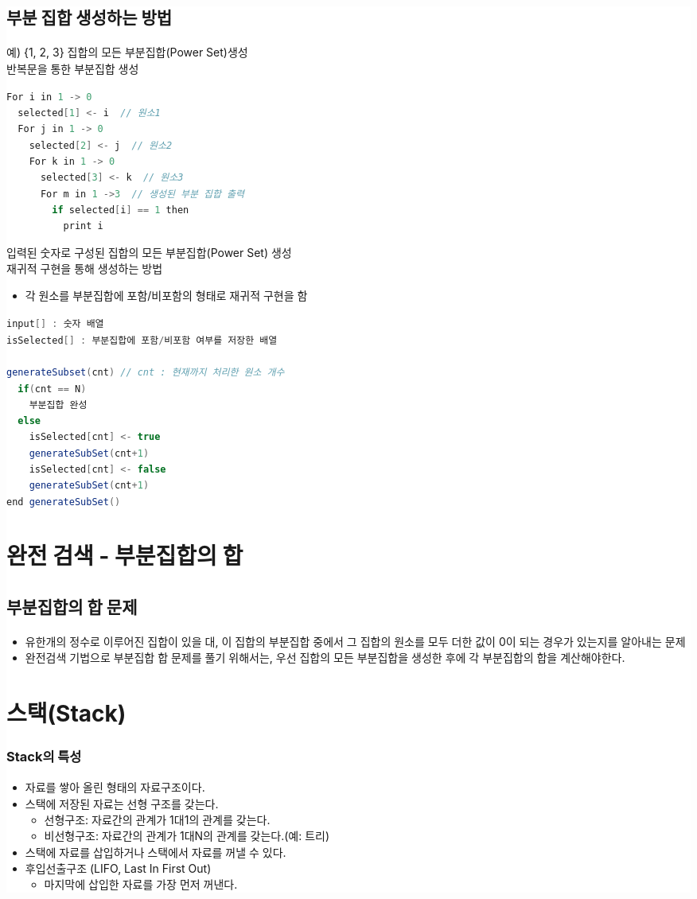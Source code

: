 ## 부분 집합 생성하는 방법
예) {1, 2, 3} 집합의 모든 부분집합(Power Set)생성<br>
반복문을 통한 부분집합 생성
```java
For i in 1 -> 0
  selected[1] <- i  // 원소1
  For j in 1 -> 0
    selected[2] <- j  // 원소2
    For k in 1 -> 0
      selected[3] <- k  // 원소3
      For m in 1 ->3  // 생성된 부분 집합 출력
        if selected[i] == 1 then
          print i
```

입력된 숫자로 구성된 집합의 모든 부분집합(Power Set) 생성<br>
재귀적 구현을 통해 생성하는 방법<br>
  - 각 원소를 부분집합에 포함/비포함의 형태로 재귀적 구현을 함

```java
input[] : 숫자 배열
isSelected[] : 부분집합에 포함/비포함 여부를 저장한 배열

generateSubset(cnt) // cnt : 현재까지 처리한 원소 개수
  if(cnt == N)
    부분집합 완성
  else
    isSelected[cnt] <- true
    generateSubSet(cnt+1)
    isSelected[cnt] <- false
    generateSubSet(cnt+1)
end generateSubSet()
```

# 완전 검색 - 부분집합의 합
## 부분집합의 합 문제
- 유한개의 정수로 이루어진 집합이 있을 대, 이 집합의 부분집합 중에서 그 집합의 원소를 모두 더한 값이 0이 되는 경우가 있는지를 알아내는 문제
- 완전검색 기법으로 부분집합 합 문제를 풀기 위해서는, 우선 집합의 모든 부분집합을 생성한 후에 각 부분집합의 합을 계산해야한다.


# 스택(Stack)
### Stack의 특성
- 자료를 쌓아 올린 형태의 자료구조이다.
- 스택에 저장된 자료는 선형 구조를 갖는다.
  - 선형구조: 자료간의 관계가 1대1의 관계를 갖는다.
  - 비선형구조: 자료간의 관계가 1대N의 관계를 갖는다.(예: 트리)
- 스택에 자료를 삽입하거나 스택에서 자료를 꺼낼 수 있다.
- 후입선출구조 (LIFO, Last In First Out)
  - 마지막에 삽입한 자료를 가장 먼저 꺼낸다.
